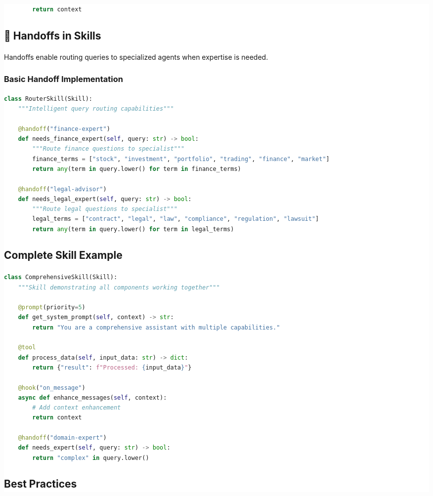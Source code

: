 ```python
        return context
```

## 🔄 Handoffs in Skills

Handoffs enable routing queries to specialized agents when expertise is needed.

### Basic Handoff Implementation

```python
class RouterSkill(Skill):
    """Intelligent query routing capabilities"""
    
    @handoff("finance-expert")
    def needs_finance_expert(self, query: str) -> bool:
        """Route finance questions to specialist"""
        finance_terms = ["stock", "investment", "portfolio", "trading", "finance", "market"]
        return any(term in query.lower() for term in finance_terms)
    
    @handoff("legal-advisor")
    def needs_legal_expert(self, query: str) -> bool:
        """Route legal questions to specialist"""
        legal_terms = ["contract", "legal", "law", "compliance", "regulation", "lawsuit"]
        return any(term in query.lower() for term in legal_terms)
```

## Complete Skill Example

```python
class ComprehensiveSkill(Skill):
    """Skill demonstrating all components working together"""
    
    @prompt(priority=5)
    def get_system_prompt(self, context) -> str:
        return "You are a comprehensive assistant with multiple capabilities."
    
    @tool
    def process_data(self, input_data: str) -> dict:
        return {"result": f"Processed: {input_data}"}
    
    @hook("on_message")
    async def enhance_messages(self, context):
        # Add context enhancement
        return context
    
    @handoff("domain-expert")
    def needs_expert(self, query: str) -> bool:
        return "complex" in query.lower()
```

## Best Practices
